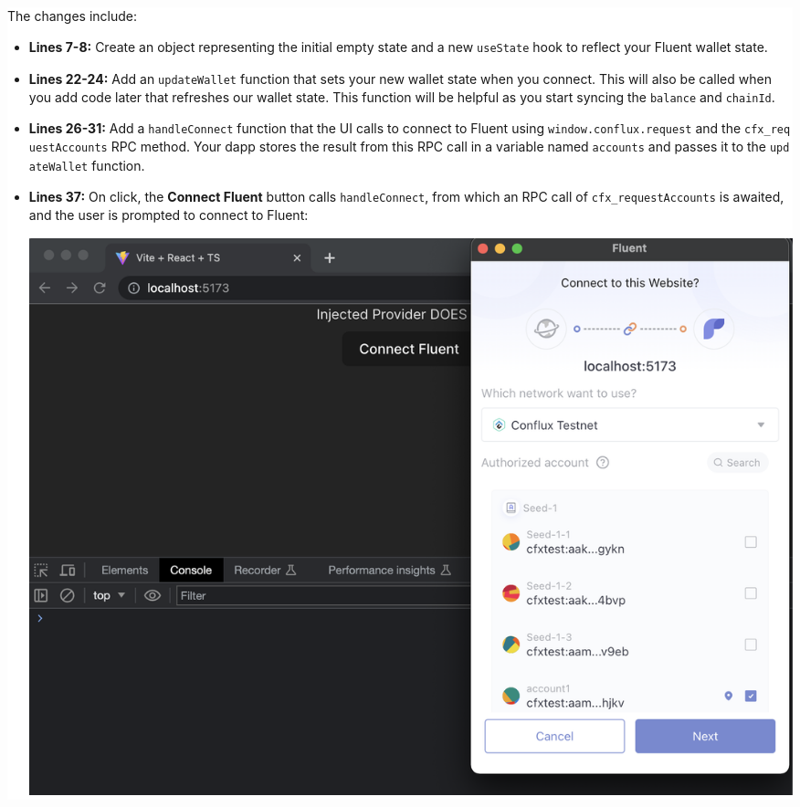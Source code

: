 The changes include:

- **Lines 7-8:** Create an object representing the initial empty state and a new `useState` hook to
  reflect your Fluent wallet state.

- **Lines 22-24:** Add an `updateWallet` function that sets your new wallet state when you connect.
  This will also be called when you add code later that refreshes our wallet state.
  This function will be helpful as you start syncing the `balance` and `chainId`.

- **Lines 26-31:** Add a `handleConnect` function that the UI calls to connect to Fluent using
  `window.conflux.request` and the `cfx_requestAccounts` RPC method.
  Your dapp stores the result from this RPC call in a variable named `accounts` and passes it to
  the `updateWallet` function.

- **Lines 37:** On click, the **Connect Fluent** button calls `handleConnect`, from which an RPC
  call of `cfx_requestAccounts` is awaited, and the user is prompted to connect to Fluent:

  ![Choose which Fluent connects](../assets/tutorials/react-dapp/pt1-04.png)  
